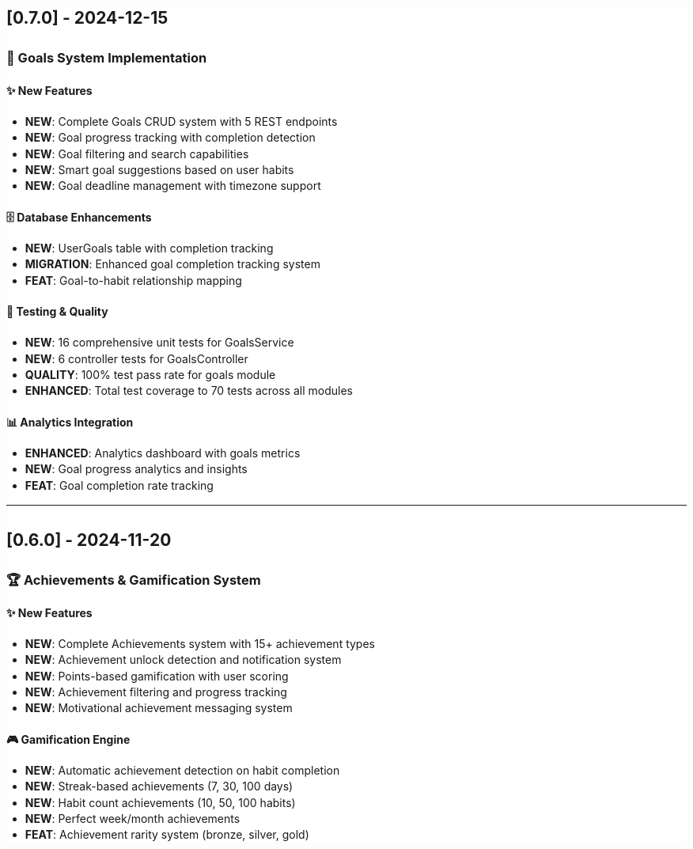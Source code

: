 ## [0.7.0] - 2024-12-15

### 🎯 Goals System Implementation

#### ✨ New Features

- **NEW**: Complete Goals CRUD system with 5 REST endpoints
- **NEW**: Goal progress tracking with completion detection
- **NEW**: Goal filtering and search capabilities
- **NEW**: Smart goal suggestions based on user habits
- **NEW**: Goal deadline management with timezone support

#### 🗄️ Database Enhancements

- **NEW**: UserGoals table with completion tracking
- **MIGRATION**: Enhanced goal completion tracking system
- **FEAT**: Goal-to-habit relationship mapping

#### 🧪 Testing & Quality

- **NEW**: 16 comprehensive unit tests for GoalsService
- **NEW**: 6 controller tests for GoalsController
- **QUALITY**: 100% test pass rate for goals module
- **ENHANCED**: Total test coverage to 70 tests across all modules

#### 📊 Analytics Integration

- **ENHANCED**: Analytics dashboard with goals metrics
- **NEW**: Goal progress analytics and insights
- **FEAT**: Goal completion rate tracking

---

## [0.6.0] - 2024-11-20

### 🏆 Achievements & Gamification System

#### ✨ New Features

- **NEW**: Complete Achievements system with 15+ achievement types
- **NEW**: Achievement unlock detection and notification system
- **NEW**: Points-based gamification with user scoring
- **NEW**: Achievement filtering and progress tracking
- **NEW**: Motivational achievement messaging system

#### 🎮 Gamification Engine

- **NEW**: Automatic achievement detection on habit completion
- **NEW**: Streak-based achievements (7, 30, 100 days)
- **NEW**: Habit count achievements (10, 50, 100 habits)
- **NEW**: Perfect week/month achievements
- **FEAT**: Achievement rarity system (bronze, silver, gold)

